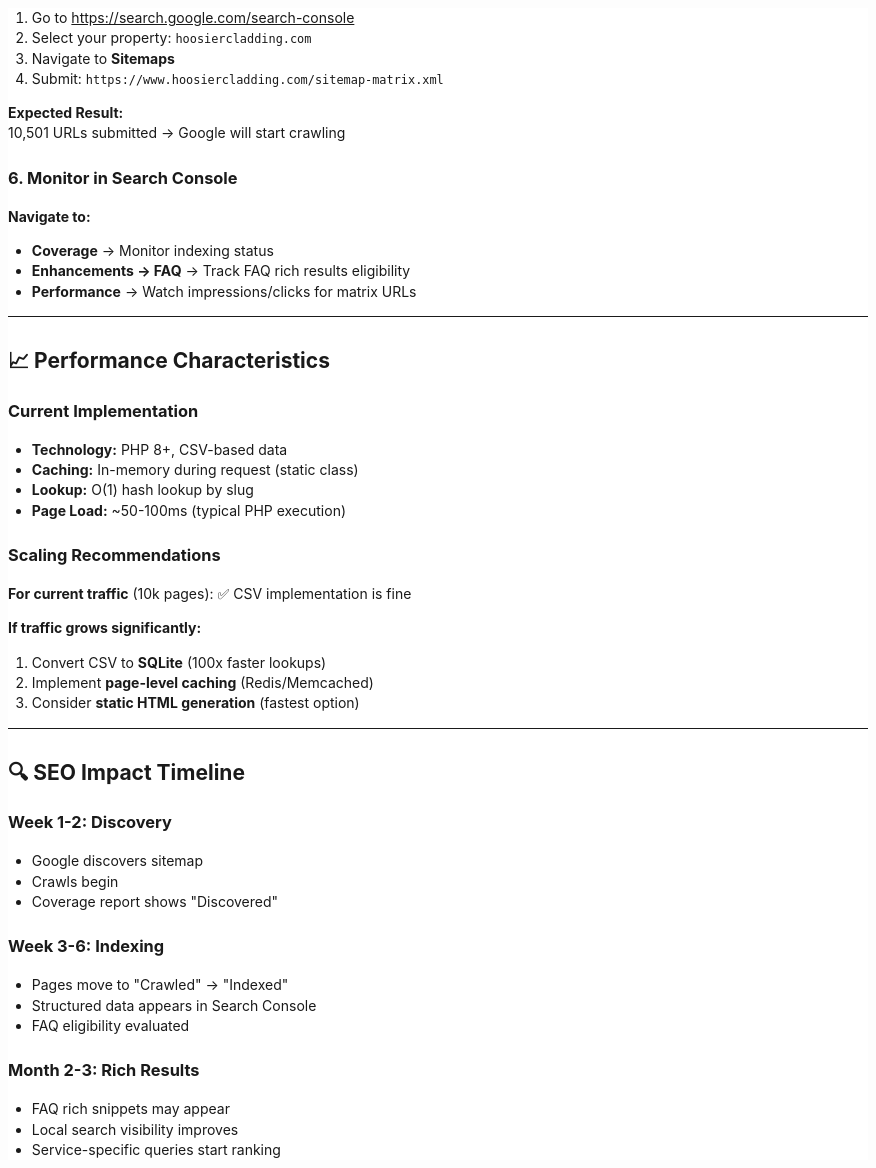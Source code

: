 1. Go to https://search.google.com/search-console
2. Select your property: `hoosiercladding.com`
3. Navigate to **Sitemaps**
4. Submit: `https://www.hoosiercladding.com/sitemap-matrix.xml`

**Expected Result:**  
10,501 URLs submitted → Google will start crawling

### 6. Monitor in Search Console

**Navigate to:**
- **Coverage** → Monitor indexing status
- **Enhancements → FAQ** → Track FAQ rich results eligibility
- **Performance** → Watch impressions/clicks for matrix URLs

---

## 📈 Performance Characteristics

### Current Implementation
- **Technology:** PHP 8+, CSV-based data
- **Caching:** In-memory during request (static class)
- **Lookup:** O(1) hash lookup by slug
- **Page Load:** ~50-100ms (typical PHP execution)

### Scaling Recommendations

**For current traffic** (10k pages):
✅ CSV implementation is fine

**If traffic grows significantly:**
1. Convert CSV to **SQLite** (100x faster lookups)
2. Implement **page-level caching** (Redis/Memcached)
3. Consider **static HTML generation** (fastest option)

---

## 🔍 SEO Impact Timeline

### Week 1-2: Discovery
- Google discovers sitemap
- Crawls begin
- Coverage report shows "Discovered"

### Week 3-6: Indexing
- Pages move to "Crawled" → "Indexed"
- Structured data appears in Search Console
- FAQ eligibility evaluated

### Month 2-3: Rich Results
- FAQ rich snippets may appear
- Local search visibility improves
- Service-specific queries start ranking
